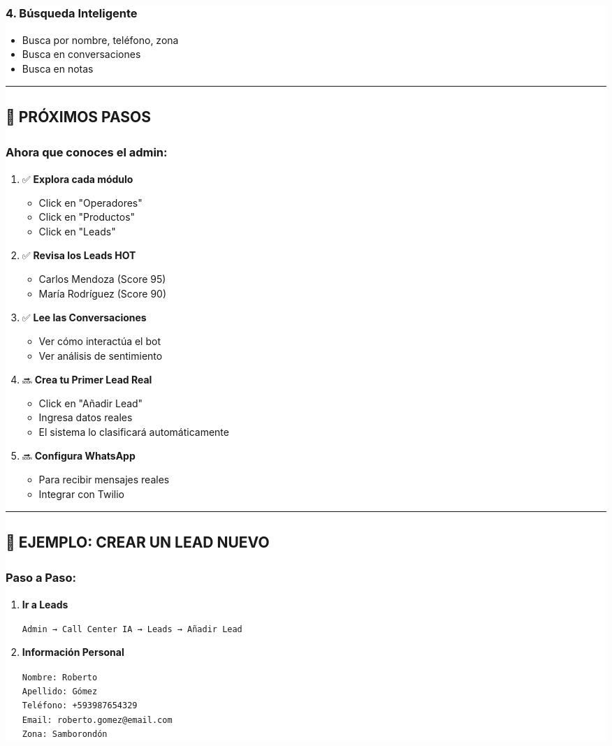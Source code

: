 ### 4. **Búsqueda Inteligente**
- Busca por nombre, teléfono, zona
- Busca en conversaciones
- Busca en notas

---

## 🚀 PRÓXIMOS PASOS

### Ahora que conoces el admin:

1. ✅ **Explora cada módulo**
   - Click en "Operadores"
   - Click en "Productos"
   - Click en "Leads"

2. ✅ **Revisa los Leads HOT**
   - Carlos Mendoza (Score 95)
   - María Rodríguez (Score 90)

3. ✅ **Lee las Conversaciones**
   - Ver cómo interactúa el bot
   - Ver análisis de sentimiento

4. 🔜 **Crea tu Primer Lead Real**
   - Click en "Añadir Lead"
   - Ingresa datos reales
   - El sistema lo clasificará automáticamente

5. 🔜 **Configura WhatsApp**
   - Para recibir mensajes reales
   - Integrar con Twilio

---

## 📱 EJEMPLO: CREAR UN LEAD NUEVO

### Paso a Paso:

1. **Ir a Leads**
   ```
   Admin → Call Center IA → Leads → Añadir Lead
   ```

2. **Información Personal**
   ```
   Nombre: Roberto
   Apellido: Gómez
   Teléfono: +593987654329
   Email: roberto.gomez@email.com
   Zona: Samborondón
   ```
